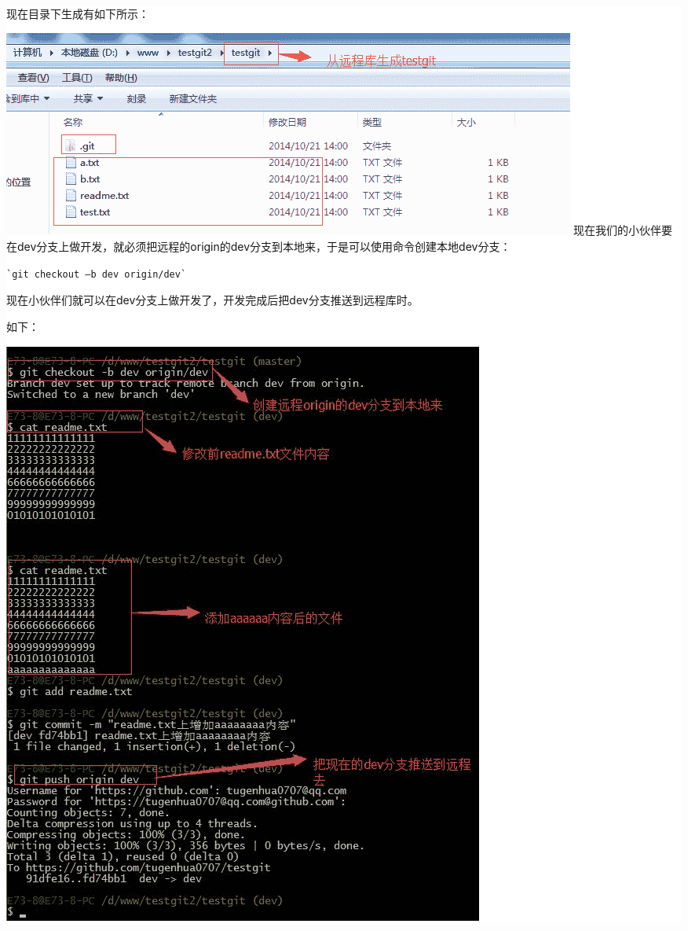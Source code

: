 现在目录下生成有如下所示：

![](../img/877aed282ddaef3dbbf5015b14248658.png)
现在我们的小伙伴要在dev分支上做开发，就必须把远程的origin的dev分支到本地来，于是可以使用命令创建本地dev分支：

```
`git checkout –b dev origin/dev`
```

现在小伙伴们就可以在dev分支上做开发了，开发完成后把dev分支推送到远程库时。

如下：

![](../img/ee812f57fd7d160f2cb155779c7cfa74.png)
